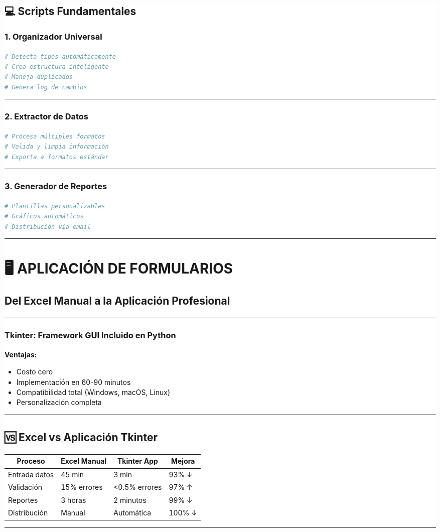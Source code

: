 
## 💻 Scripts Fundamentales

### 1. Organizador Universal
```python
# Detecta tipos automáticamente
# Crea estructura inteligente
# Maneja duplicados
# Genera log de cambios
```

---

### 2. Extractor de Datos
```python
# Procesa múltiples formatos
# Valida y limpia información
# Exporta a formatos estándar
```
---

### 3. Generador de Reportes
```python
# Plantillas personalizables
# Gráficos automáticos
# Distribución vía email
```

---

# 🖥️ APLICACIÓN DE FORMULARIOS

## Del Excel Manual a la Aplicación Profesional


---


### Tkinter: Framework GUI Incluido en Python

**Ventajas:**
- Costo cero
- Implementación en 60-90 minutos
- Compatibilidad total (Windows, macOS, Linux)
- Personalización completa

---

## 🆚 Excel vs Aplicación Tkinter

| Proceso | Excel Manual | Tkinter App | Mejora |
|---------|-------------|-------------|--------|
| Entrada datos | 45 min | 3 min | 93% ↓ |
| Validación | 15% errores | <0.5% errores | 97% ↑ |
| Reportes | 3 horas | 2 minutos | 99% ↓ |
| Distribución | Manual | Automática | 100% ↓ |

---